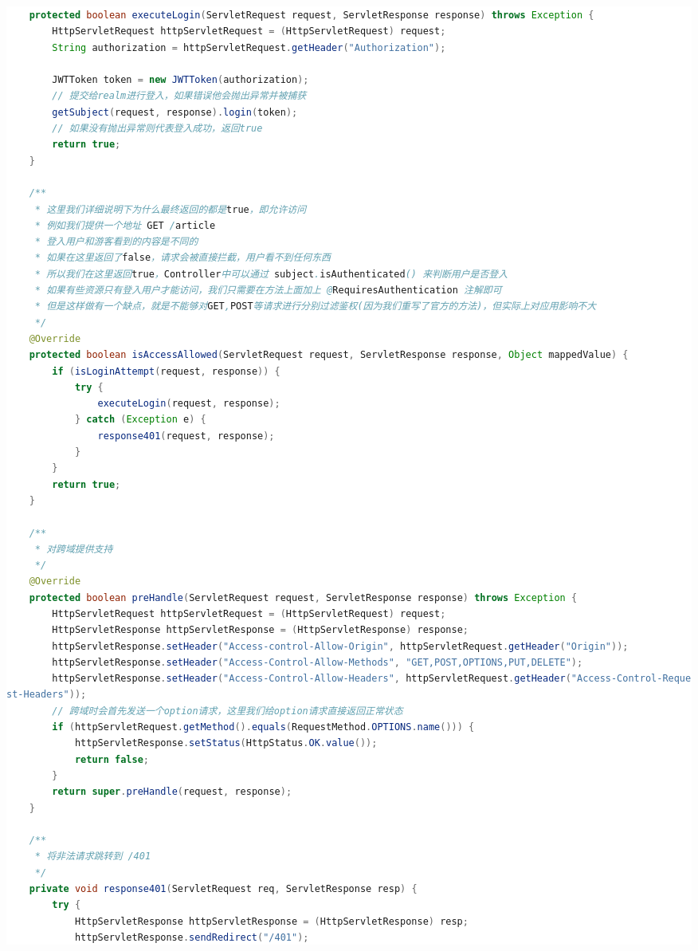 ```java
    protected boolean executeLogin(ServletRequest request, ServletResponse response) throws Exception {
        HttpServletRequest httpServletRequest = (HttpServletRequest) request;
        String authorization = httpServletRequest.getHeader("Authorization");

        JWTToken token = new JWTToken(authorization);
        // 提交给realm进行登入，如果错误他会抛出异常并被捕获
        getSubject(request, response).login(token);
        // 如果没有抛出异常则代表登入成功，返回true
        return true;
    }

    /**
     * 这里我们详细说明下为什么最终返回的都是true，即允许访问
     * 例如我们提供一个地址 GET /article
     * 登入用户和游客看到的内容是不同的
     * 如果在这里返回了false，请求会被直接拦截，用户看不到任何东西
     * 所以我们在这里返回true，Controller中可以通过 subject.isAuthenticated() 来判断用户是否登入
     * 如果有些资源只有登入用户才能访问，我们只需要在方法上面加上 @RequiresAuthentication 注解即可
     * 但是这样做有一个缺点，就是不能够对GET,POST等请求进行分别过滤鉴权(因为我们重写了官方的方法)，但实际上对应用影响不大
     */
    @Override
    protected boolean isAccessAllowed(ServletRequest request, ServletResponse response, Object mappedValue) {
        if (isLoginAttempt(request, response)) {
            try {
                executeLogin(request, response);
            } catch (Exception e) {
                response401(request, response);
            }
        }
        return true;
    }

    /**
     * 对跨域提供支持
     */
    @Override
    protected boolean preHandle(ServletRequest request, ServletResponse response) throws Exception {
        HttpServletRequest httpServletRequest = (HttpServletRequest) request;
        HttpServletResponse httpServletResponse = (HttpServletResponse) response;
        httpServletResponse.setHeader("Access-control-Allow-Origin", httpServletRequest.getHeader("Origin"));
        httpServletResponse.setHeader("Access-Control-Allow-Methods", "GET,POST,OPTIONS,PUT,DELETE");
        httpServletResponse.setHeader("Access-Control-Allow-Headers", httpServletRequest.getHeader("Access-Control-Request-Headers"));
        // 跨域时会首先发送一个option请求，这里我们给option请求直接返回正常状态
        if (httpServletRequest.getMethod().equals(RequestMethod.OPTIONS.name())) {
            httpServletResponse.setStatus(HttpStatus.OK.value());
            return false;
        }
        return super.preHandle(request, response);
    }

    /**
     * 将非法请求跳转到 /401
     */
    private void response401(ServletRequest req, ServletResponse resp) {
        try {
            HttpServletResponse httpServletResponse = (HttpServletResponse) resp;
            httpServletResponse.sendRedirect("/401");
```